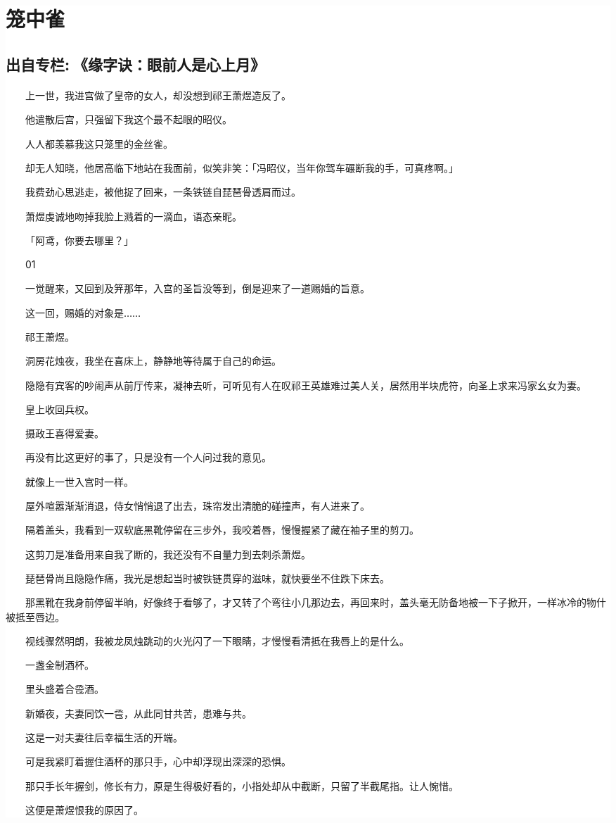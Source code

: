# 笼中雀  
## 出自专栏: 《缘字诀：眼前人是心上月》  
&emsp;&emsp;上一世，我进宫做了皇帝的女人，却没想到祁王萧煜造反了。  
  
&emsp;&emsp;他遣散后宫，只强留下我这个最不起眼的昭仪。  
  
&emsp;&emsp;人人都羡慕我这只笼里的金丝雀。  
  
&emsp;&emsp;却无人知晓，他居高临下地站在我面前，似笑非笑：「冯昭仪，当年你驾车碾断我的手，可真疼啊。」  
  
&emsp;&emsp;我费劲心思逃走，被他捉了回来，一条铁链自琵琶骨透肩而过。  
  
&emsp;&emsp;萧煜虔诚地吻掉我脸上溅着的一滴血，语态亲昵。  
  
&emsp;&emsp;「阿鸢，你要去哪里？」  
  
&emsp;&emsp;01  
  
&emsp;&emsp;一觉醒来，又回到及笄那年，入宫的圣旨没等到，倒是迎来了一道赐婚的旨意。  
  
&emsp;&emsp;这一回，赐婚的对象是……  
  
&emsp;&emsp;祁王萧煜。  
  
&emsp;&emsp;洞房花烛夜，我坐在喜床上，静静地等待属于自己的命运。  
  
&emsp;&emsp;隐隐有宾客的吵闹声从前厅传来，凝神去听，可听见有人在叹祁王英雄难过美人关，居然用半块虎符，向圣上求来冯家幺女为妻。  
  
&emsp;&emsp;皇上收回兵权。  
  
&emsp;&emsp;摄政王喜得爱妻。  
  
&emsp;&emsp;再没有比这更好的事了，只是没有一个人问过我的意见。  
  
&emsp;&emsp;就像上一世入宫时一样。  
  
&emsp;&emsp;屋外喧嚣渐渐消退，侍女悄悄退了出去，珠帘发出清脆的碰撞声，有人进来了。  
  
&emsp;&emsp;隔着盖头，我看到一双软底黑靴停留在三步外，我咬着唇，慢慢握紧了藏在袖子里的剪刀。  
  
&emsp;&emsp;这剪刀是准备用来自我了断的，我还没有不自量力到去刺杀萧煜。  
  
&emsp;&emsp;琵琶骨尚且隐隐作痛，我光是想起当时被铁链贯穿的滋味，就快要坐不住跌下床去。  
  
&emsp;&emsp;那黑靴在我身前停留半晌，好像终于看够了，才又转了个弯往小几那边去，再回来时，盖头毫无防备地被一下子掀开，一样冰冷的物什被抵至唇边。  
  
&emsp;&emsp;视线骤然明朗，我被龙凤烛跳动的火光闪了一下眼睛，才慢慢看清抵在我唇上的是什么。  
  
&emsp;&emsp;一盏金制酒杯。  
  
&emsp;&emsp;里头盛着合卺酒。  
  
&emsp;&emsp;新婚夜，夫妻同饮一卺，从此同甘共苦，患难与共。  
  
&emsp;&emsp;这是一对夫妻往后幸福生活的开端。  
  
&emsp;&emsp;可是我紧盯着握住酒杯的那只手，心中却浮现出深深的恐惧。  
  
&emsp;&emsp;那只手长年握剑，修长有力，原是生得极好看的，小指处却从中截断，只留了半截尾指。让人惋惜。  
  
&emsp;&emsp;这便是萧煜恨我的原因了。  
  